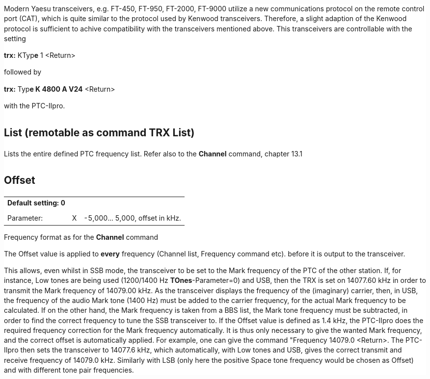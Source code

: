 Modern Yaesu transceivers, e.g. FT-450, FT-950, FT-2000, FT-9000 utilize
a new communications protocol on the remote control port (CAT), which is
quite similar to the protocol used by Kenwood transceivers. Therefore, a
slight adaption of the Kenwood protocol is sufficient to achive
compatibility with the transceivers mentioned above. This transceivers
are controllable with the setting

**trx:** KTyp**e** 1 \<Return>

followed by

**trx:** Typ**e K 4800 A V24** \<Return>

with the PTC-IIpro.

## List (remotable as command TRX List)

Lists the entire defined PTC frequency list. Refer also to the
**Channel** command, chapter 13.1

## Offset

|                        |     |                                 |
|------------------------|-----|---------------------------------|
| **Default setting: 0** |     |                                 |
|                        |     |                                 |
| Parameter:             | X   | -5,000... 5,000, offset in kHz. |

Frequency format as for the **Channel** command

The Offset value is applied to **every** frequency (Channel list,
Frequency command etc). before it is output to the transceiver.

This allows, even whilst in SSB mode, the transceiver to be set to the
Mark frequency of the PTC of the other station. If, for instance, Low
tones are being used (1200/1400 Hz **TOnes**-Parameter=0) and USB, then
the TRX is set on 14077.60 kHz in order to transmit the Mark frequency
of 14079.00 kHz. As the transceiver displays the frequency of the
(imaginary) carrier, then, in USB, the frequency of the audio Mark tone
(1400 Hz) must be added to the carrier frequency, for the actual Mark
frequency to be calculated. If on the other hand, the Mark frequency is
taken from a BBS list, the Mark tone frequency must be subtracted, in
order to find the correct frequency to tune the SSB transceiver to. If
the Offset value is defined as 1.4 kHz, the PTC-IIpro does the required
frequency correction for the Mark frequency automatically. It is thus
only necessary to give the wanted Mark frequency, and the correct offset
is automatically applied. For example, one can give the command
"Frequency 14079.0 \<Return>. The PTC-IIpro then sets the transceiver to
14077.6 kHz, which automatically, with Low tones and USB, gives the
correct transmit and receive frequency of 14079.0 kHz. Similarly with
LSB (only here the positive Space tone frequency would be chosen as
Offset) and with different tone pair frequencies.
